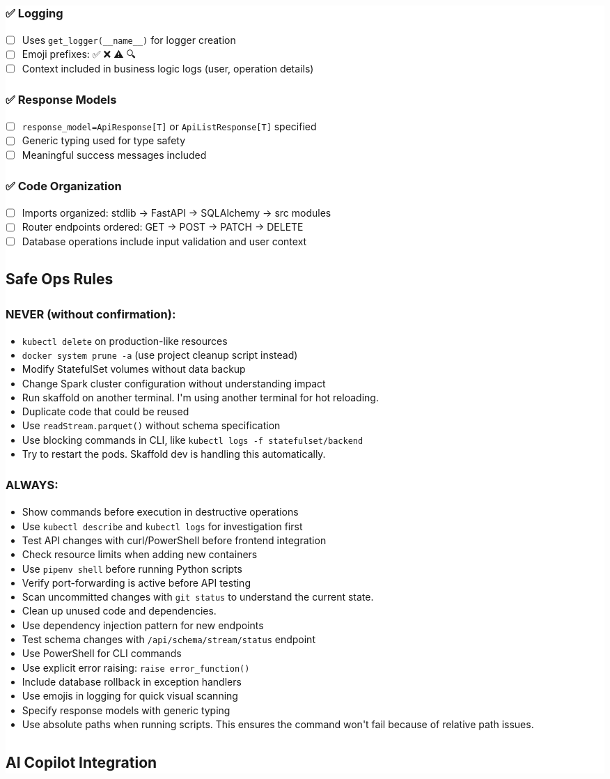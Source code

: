 ### ✅ Logging
- [ ] Uses `get_logger(__name__)` for logger creation
- [ ] Emoji prefixes: ✅ ❌ ⚠️ 🔍
- [ ] Context included in business logic logs (user, operation details)

### ✅ Response Models
- [ ] `response_model=ApiResponse[T]` or `ApiListResponse[T]` specified
- [ ] Generic typing used for type safety
- [ ] Meaningful success messages included

### ✅ Code Organization
- [ ] Imports organized: stdlib → FastAPI → SQLAlchemy → src modules
- [ ] Router endpoints ordered: GET → POST → PATCH → DELETE
- [ ] Database operations include input validation and user context

## Safe Ops Rules

### NEVER (without confirmation):
- `kubectl delete` on production-like resources
- `docker system prune -a` (use project cleanup script instead)
- Modify StatefulSet volumes without data backup
- Change Spark cluster configuration without understanding impact
- Run skaffold on another terminal. I'm using another terminal for hot reloading.
- Duplicate code that could be reused
- Use `readStream.parquet()` without schema specification
- Use blocking commands in CLI, like `kubectl logs -f statefulset/backend`
- Try to restart the pods. Skaffold dev is handling this automatically.

### ALWAYS:
- Show commands before execution in destructive operations
- Use `kubectl describe` and `kubectl logs` for investigation first
- Test API changes with curl/PowerShell before frontend integration
- Check resource limits when adding new containers
- Use `pipenv shell` before running Python scripts
- Verify port-forwarding is active before API testing
- Scan uncommitted changes with `git status` to understand the current state.
- Clean up unused code and dependencies.
- Use dependency injection pattern for new endpoints
- Test schema changes with `/api/schema/stream/status` endpoint
- Use PowerShell for CLI commands
- Use explicit error raising: `raise error_function()`
- Include database rollback in exception handlers
- Use emojis in logging for quick visual scanning
- Specify response models with generic typing
- Use absolute paths when running scripts. This ensures the command won't fail because of relative path issues.

## AI Copilot Integration
